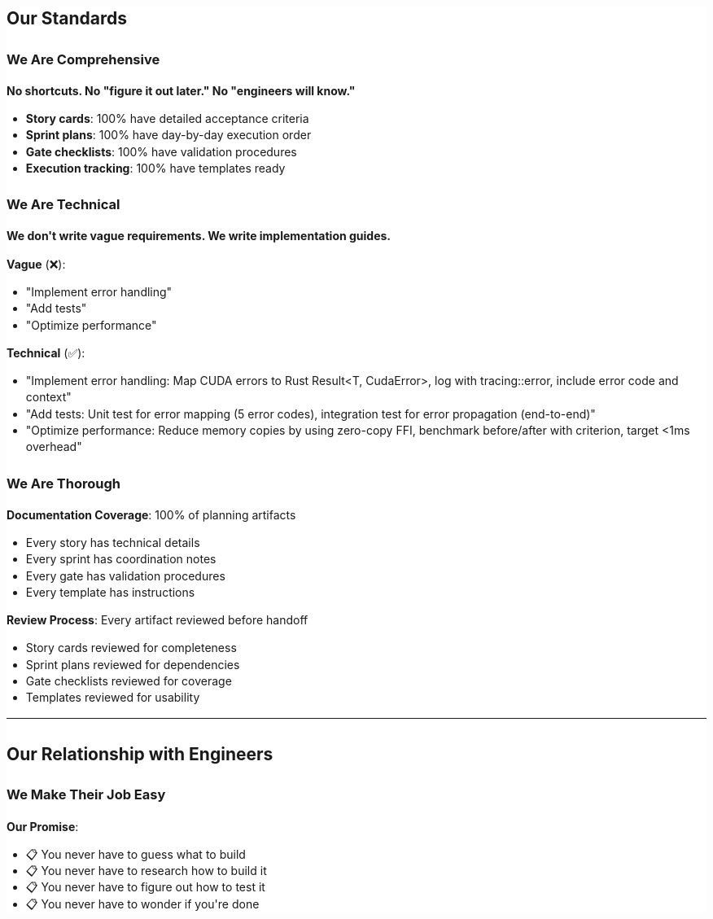 
## Our Standards

### We Are Comprehensive

**No shortcuts. No "figure it out later." No "engineers will know."**

- **Story cards**: 100% have detailed acceptance criteria
- **Sprint plans**: 100% have day-by-day execution order
- **Gate checklists**: 100% have validation procedures
- **Execution tracking**: 100% have templates ready

### We Are Technical

**We don't write vague requirements. We write implementation guides.**

**Vague** (❌):
- "Implement error handling"
- "Add tests"
- "Optimize performance"

**Technical** (✅):
- "Implement error handling: Map CUDA errors to Rust Result<T, CudaError>, log with tracing::error, include error code and context"
- "Add tests: Unit test for error mapping (5 error codes), integration test for error propagation (end-to-end)"
- "Optimize performance: Reduce memory copies by using zero-copy FFI, benchmark before/after with criterion, target <1ms overhead"

### We Are Thorough

**Documentation Coverage**: 100% of planning artifacts
- Every story has technical details
- Every sprint has coordination notes
- Every gate has validation procedures
- Every template has instructions

**Review Process**: Every artifact reviewed before handoff
- Story cards reviewed for completeness
- Sprint plans reviewed for dependencies
- Gate checklists reviewed for coverage
- Templates reviewed for usability

---

## Our Relationship with Engineers

### We Make Their Job Easy

**Our Promise**:
- 📋 You never have to guess what to build
- 📋 You never have to research how to build it
- 📋 You never have to figure out how to test it
- 📋 You never have to wonder if you're done
